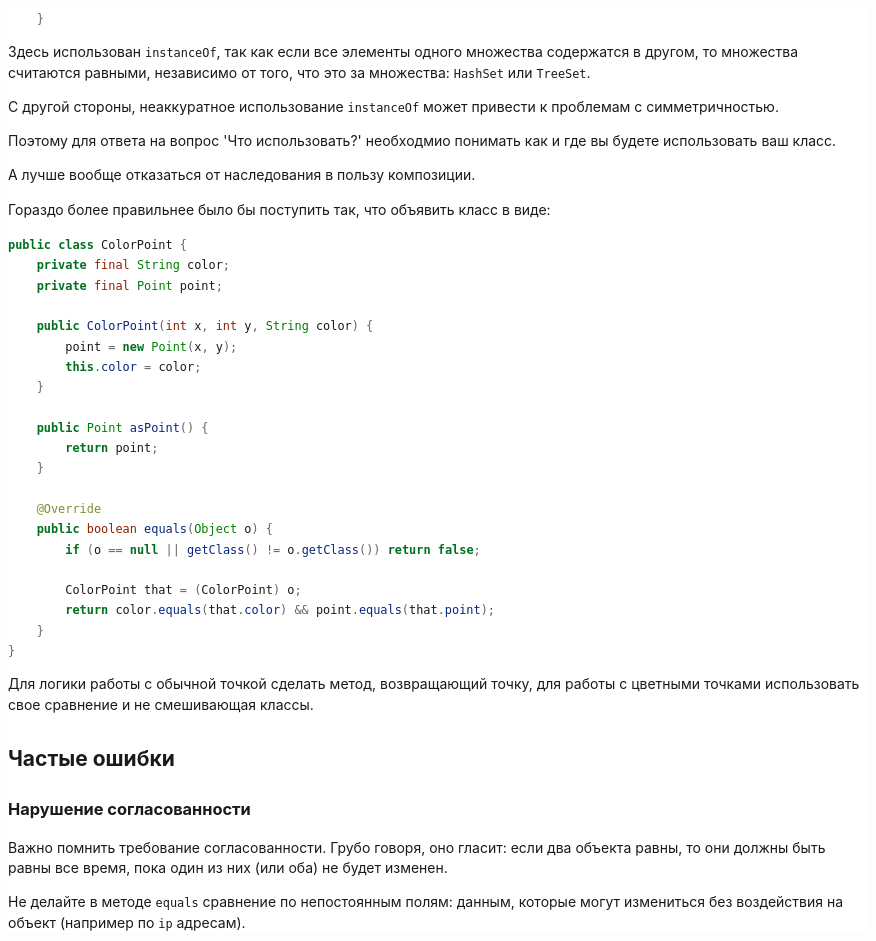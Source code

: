 ```java
    }
```

Здесь использован `instanceOf`, так как если все элементы одного множества содержатся в другом, то множества считаются равными, независимо от того, что это за множества: `HashSet` или `TreeSet`.

С другой стороны, неаккуратное использование `instanceOf` может привести к проблемам с симметричностью.

Поэтому для ответа на вопрос 'Что использовать?' необходмио понимать как и где вы будете использовать ваш класс.

А лучше вообще отказаться от наследования в пользу композиции.

Гораздо более правильнее было бы поступить так, что объявить класс в виде:

```java
public class ColorPoint {
    private final String color;
    private final Point point;

    public ColorPoint(int x, int y, String color) {
        point = new Point(x, y);
        this.color = color;
    }

    public Point asPoint() {
        return point;
    }

    @Override
    public boolean equals(Object o) {
        if (o == null || getClass() != o.getClass()) return false;

        ColorPoint that = (ColorPoint) o;
        return color.equals(that.color) && point.equals(that.point);
    }
}
```

Для логики работы с обычной точкой сделать метод, возвращающий точку, для работы с цветными точками использовать свое сравнение и не смешивающая классы.

## Частые ошибки

### Нарушение согласованности

Важно помнить требование согласованности.
Грубо говоря, оно гласит: если два объекта равны, то они должны быть равны все время, пока один из них (или оба) не будет изменен.

Не делайте в методе `equals` сравнение по непостоянным полям: данным, которые могут измениться без воздействия на объект (например по `ip` адресам).
